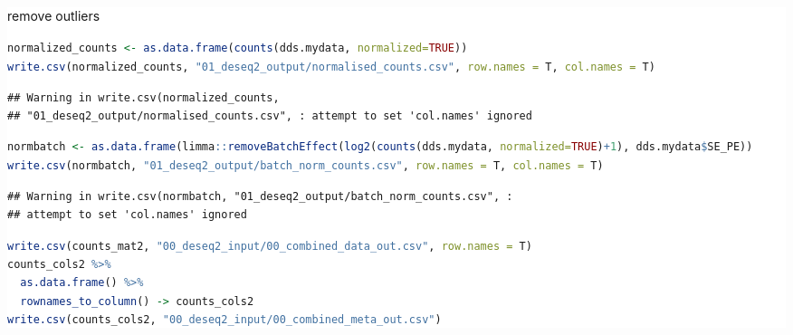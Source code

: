 remove outliers

``` r
normalized_counts <- as.data.frame(counts(dds.mydata, normalized=TRUE))
write.csv(normalized_counts, "01_deseq2_output/normalised_counts.csv", row.names = T, col.names = T)
```

    ## Warning in write.csv(normalized_counts,
    ## "01_deseq2_output/normalised_counts.csv", : attempt to set 'col.names' ignored

``` r
normbatch <- as.data.frame(limma::removeBatchEffect(log2(counts(dds.mydata, normalized=TRUE)+1), dds.mydata$SE_PE))
write.csv(normbatch, "01_deseq2_output/batch_norm_counts.csv", row.names = T, col.names = T)
```

    ## Warning in write.csv(normbatch, "01_deseq2_output/batch_norm_counts.csv", :
    ## attempt to set 'col.names' ignored

``` r
write.csv(counts_mat2, "00_deseq2_input/00_combined_data_out.csv", row.names = T)
counts_cols2 %>%
  as.data.frame() %>%
  rownames_to_column() -> counts_cols2
write.csv(counts_cols2, "00_deseq2_input/00_combined_meta_out.csv")
```
